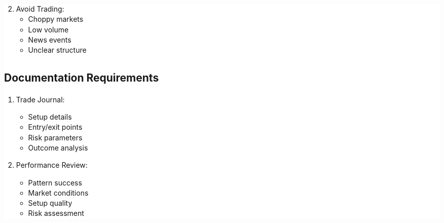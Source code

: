 2. Avoid Trading:
   - Choppy markets
   - Low volume
   - News events
   - Unclear structure

## Documentation Requirements
1. Trade Journal:
   - Setup details
   - Entry/exit points
   - Risk parameters
   - Outcome analysis

2. Performance Review:
   - Pattern success
   - Market conditions
   - Setup quality
   - Risk assessment